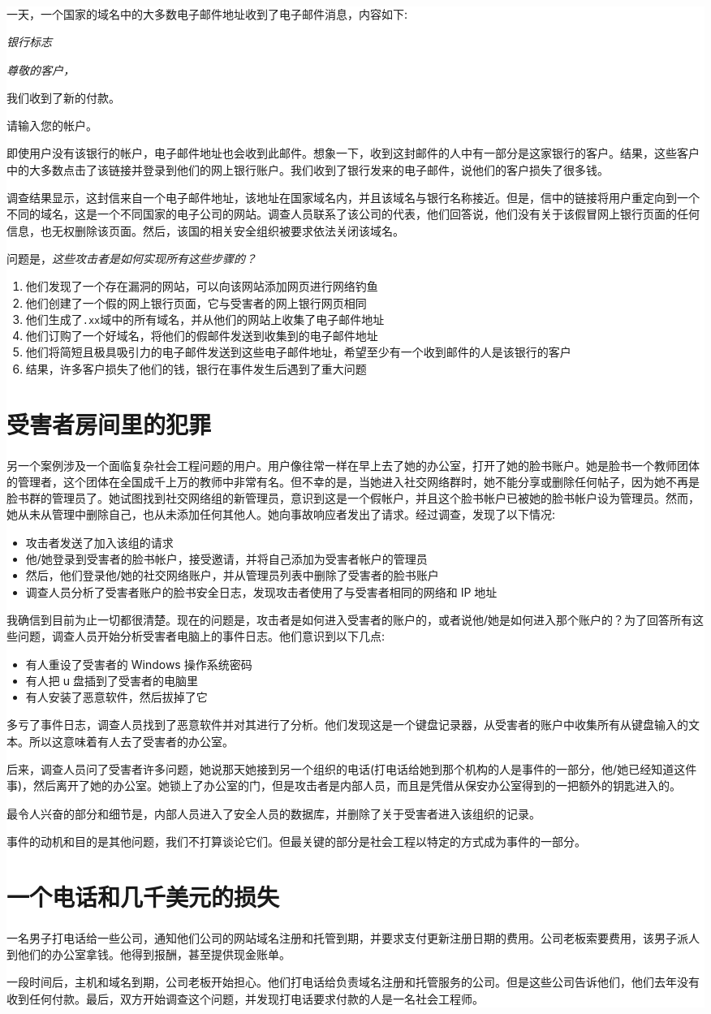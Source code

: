 一天，一个国家的域名中的大多数电子邮件地址收到了电子邮件消息，内容如下:

*银行标志*

*尊敬的客户，*

我们收到了新的付款。

请输入您的帐户。

即使用户没有该银行的帐户，电子邮件地址也会收到此邮件。想象一下，收到这封邮件的人中有一部分是这家银行的客户。结果，这些客户中的大多数点击了该链接并登录到他们的网上银行账户。我们收到了银行发来的电子邮件，说他们的客户损失了很多钱。

调查结果显示，这封信来自一个电子邮件地址，该地址在国家域名内，并且该域名与银行名称接近。但是，信中的链接将用户重定向到一个不同的域名，这是一个不同国家的电子公司的网站。调查人员联系了该公司的代表，他们回答说，他们没有关于该假冒网上银行页面的任何信息，也无权删除该页面。然后，该国的相关安全组织被要求依法关闭该域名。

问题是，*这些攻击者是如何实现所有这些步骤的？*

1.  他们发现了一个存在漏洞的网站，可以向该网站添加网页进行网络钓鱼
2.  他们创建了一个假的网上银行页面，它与受害者的网上银行网页相同
3.  他们生成了`.xx`域中的所有域名，并从他们的网站上收集了电子邮件地址
4.  他们订购了一个好域名，将他们的假邮件发送到收集到的电子邮件地址
5.  他们将简短且极具吸引力的电子邮件发送到这些电子邮件地址，希望至少有一个收到邮件的人是该银行的客户
6.  结果，许多客户损失了他们的钱，银行在事件发生后遇到了重大问题

# 受害者房间里的犯罪

另一个案例涉及一个面临复杂社会工程问题的用户。用户像往常一样在早上去了她的办公室，打开了她的脸书账户。她是脸书一个教师团体的管理者，这个团体在全国成千上万的教师中非常有名。但不幸的是，当她进入社交网络群时，她不能分享或删除任何帖子，因为她不再是脸书群的管理员了。她试图找到社交网络组的新管理员，意识到这是一个假帐户，并且这个脸书帐户已被她的脸书帐户设为管理员。然而，她从未从管理中删除自己，也从未添加任何其他人。她向事故响应者发出了请求。经过调查，发现了以下情况:

*   攻击者发送了加入该组的请求
*   他/她登录到受害者的脸书帐户，接受邀请，并将自己添加为受害者帐户的管理员
*   然后，他们登录他/她的社交网络账户，并从管理员列表中删除了受害者的脸书账户
*   调查人员分析了受害者账户的脸书安全日志，发现攻击者使用了与受害者相同的网络和 IP 地址

我确信到目前为止一切都很清楚。现在的问题是，攻击者是如何进入受害者的账户的，或者说他/她是如何进入那个账户的？为了回答所有这些问题，调查人员开始分析受害者电脑上的事件日志。他们意识到以下几点:

*   有人重设了受害者的 Windows 操作系统密码
*   有人把 u 盘插到了受害者的电脑里
*   有人安装了恶意软件，然后拔掉了它

多亏了事件日志，调查人员找到了恶意软件并对其进行了分析。他们发现这是一个键盘记录器，从受害者的账户中收集所有从键盘输入的文本。所以这意味着有人去了受害者的办公室。

后来，调查人员问了受害者许多问题，她说那天她接到另一个组织的电话(打电话给她到那个机构的人是事件的一部分，他/她已经知道这件事)，然后离开了她的办公室。她锁上了办公室的门，但是攻击者是内部人员，而且是凭借从保安办公室得到的一把额外的钥匙进入的。

最令人兴奋的部分和细节是，内部人员进入了安全人员的数据库，并删除了关于受害者进入该组织的记录。

事件的动机和目的是其他问题，我们不打算谈论它们。但最关键的部分是社会工程以特定的方式成为事件的一部分。

# 一个电话和几千美元的损失

一名男子打电话给一些公司，通知他们公司的网站域名注册和托管到期，并要求支付更新注册日期的费用。公司老板索要费用，该男子派人到他们的办公室拿钱。他得到报酬，甚至提供现金账单。

一段时间后，主机和域名到期，公司老板开始担心。他们打电话给负责域名注册和托管服务的公司。但是这些公司告诉他们，他们去年没有收到任何付款。最后，双方开始调查这个问题，并发现打电话要求付款的人是一名社会工程师。
